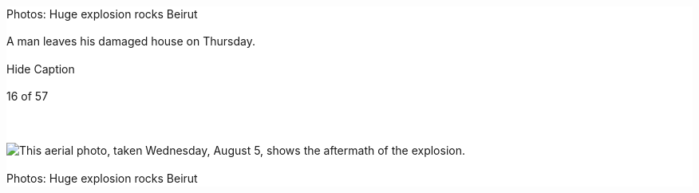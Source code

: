 <span class="el__storyelement__header"> Photos:</span>
<span class="el__storyelement__gray">Huge explosion rocks Beirut</span>

</div>

</div>

<div class="media__caption el__gallery_image-title">

<span class="el__storyelement__gray">A man leaves his damaged house on
Thursday.</span>

</div>

<div class="el__gallery-showhide js__gallery-showhide">

<div class="js-el__gallery-caption el__gallery-caption">

Hide Caption

</div>

<div class="el__gallery-photocount">

16 of 57

</div>

</div>

</div>

<div data-slidename="In pictures: Huge explosion rocks Beirut" data-analytics="_body_image">

<div class="el__resize">

<div class="el__position media js-gallery-aspect-ratio-wrapper">

![This aerial photo, taken Wednesday, August 5, shows the aftermath of
the
explosion.](data:image/gif;base64,R0lGODlhEAAJAJEAAAAAAP///////wAAACH5BAEAAAIALAAAAAAQAAkAAAIKlI+py+0Po5yUFQA7)

<div class="img__preloader">

</div>

![This aerial photo, taken Wednesday, August 5, shows the aftermath of
the
explosion.](//cdn.cnn.com/cnnnext/dam/assets/200805072055-01-beirut-aftermath-0805-super-169.jpg)

</div>

</div>

<div class="js-media__caption media__caption el__storyelement__title">

<div class="element-raw appearance-fullstandardwidth">

<span class="el__storyelement__header"> Photos:</span>
<span class="el__storyelement__gray">Huge explosion rocks Beirut</span>
